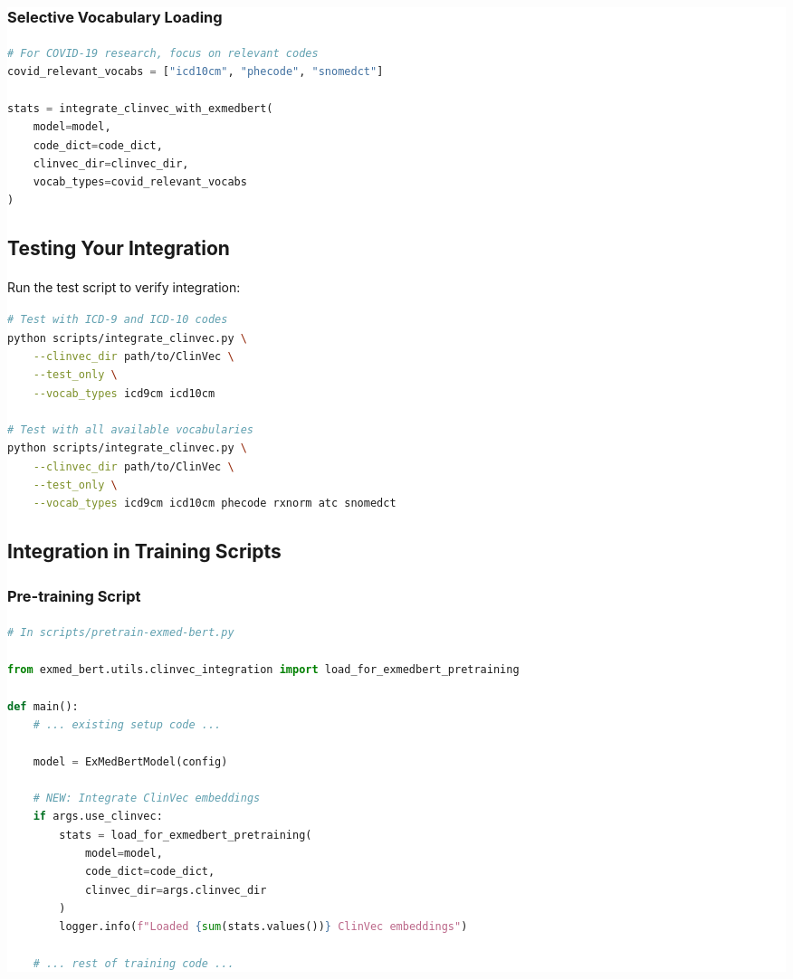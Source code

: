 ### Selective Vocabulary Loading

```python
# For COVID-19 research, focus on relevant codes
covid_relevant_vocabs = ["icd10cm", "phecode", "snomedct"]

stats = integrate_clinvec_with_exmedbert(
    model=model,
    code_dict=code_dict,
    clinvec_dir=clinvec_dir,
    vocab_types=covid_relevant_vocabs
)
```

## Testing Your Integration

Run the test script to verify integration:

```bash
# Test with ICD-9 and ICD-10 codes
python scripts/integrate_clinvec.py \
    --clinvec_dir path/to/ClinVec \
    --test_only \
    --vocab_types icd9cm icd10cm

# Test with all available vocabularies  
python scripts/integrate_clinvec.py \
    --clinvec_dir path/to/ClinVec \
    --test_only \
    --vocab_types icd9cm icd10cm phecode rxnorm atc snomedct
```

## Integration in Training Scripts

### Pre-training Script

```python
# In scripts/pretrain-exmed-bert.py

from exmed_bert.utils.clinvec_integration import load_for_exmedbert_pretraining

def main():
    # ... existing setup code ...
    
    model = ExMedBertModel(config)
    
    # NEW: Integrate ClinVec embeddings
    if args.use_clinvec:
        stats = load_for_exmedbert_pretraining(
            model=model,
            code_dict=code_dict,
            clinvec_dir=args.clinvec_dir
        )
        logger.info(f"Loaded {sum(stats.values())} ClinVec embeddings")
    
    # ... rest of training code ...
```
